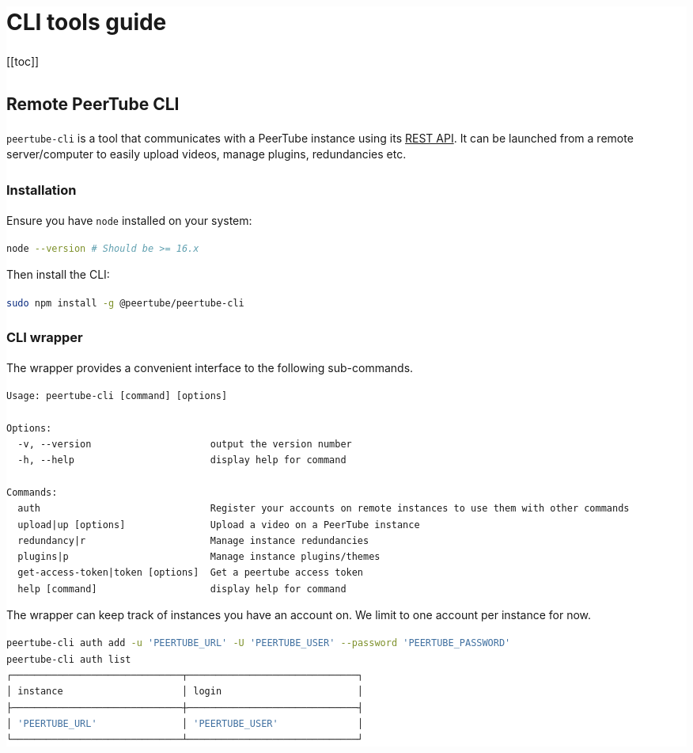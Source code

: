 # CLI tools guide

[[toc]]

## Remote PeerTube CLI

`peertube-cli` is a tool that communicates with a PeerTube instance using its [REST API](https://docs.joinpeertube.org/api-rest-reference.html).
It can be launched from a remote server/computer to easily upload videos, manage plugins, redundancies etc.

### Installation

Ensure you have `node` installed on your system:

```bash
node --version # Should be >= 16.x
```

Then install the CLI:

```bash
sudo npm install -g @peertube/peertube-cli
```

### CLI wrapper

The wrapper provides a convenient interface to the following sub-commands.

```
Usage: peertube-cli [command] [options]

Options:
  -v, --version                     output the version number
  -h, --help                        display help for command

Commands:
  auth                              Register your accounts on remote instances to use them with other commands
  upload|up [options]               Upload a video on a PeerTube instance
  redundancy|r                      Manage instance redundancies
  plugins|p                         Manage instance plugins/themes
  get-access-token|token [options]  Get a peertube access token
  help [command]                    display help for command
```

The wrapper can keep track of instances you have an account on. We limit to one account per instance for now.

```bash
peertube-cli auth add -u 'PEERTUBE_URL' -U 'PEERTUBE_USER' --password 'PEERTUBE_PASSWORD'
peertube-cli auth list
┌──────────────────────────────┬──────────────────────────────┐
│ instance                     │ login                        │
├──────────────────────────────┼──────────────────────────────┤
│ 'PEERTUBE_URL'               │ 'PEERTUBE_USER'              │
└──────────────────────────────┴──────────────────────────────┘
```
